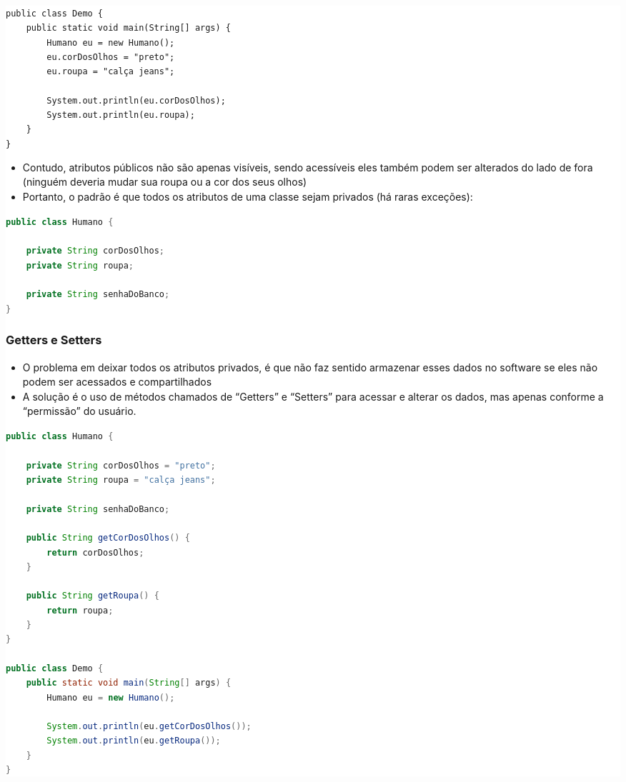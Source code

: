 ```
public class Demo {
    public static void main(String[] args) {
        Humano eu = new Humano();
        eu.corDosOlhos = "preto";
        eu.roupa = "calça jeans";

        System.out.println(eu.corDosOlhos);
        System.out.println(eu.roupa);
    }
}
```

- Contudo, atributos públicos não são apenas visíveis, sendo acessíveis eles também podem ser alterados do lado de fora (ninguém deveria mudar sua roupa ou a cor dos seus olhos)
- Portanto, o padrão é que todos os atributos de uma classe sejam privados (há raras exceções):

```java
public class Humano {

    private String corDosOlhos;
    private String roupa;

    private String senhaDoBanco;
}
```

### Getters e Setters

- O problema em deixar todos os atributos privados, é que não faz sentido armazenar esses dados no software se eles não podem ser acessados e compartilhados
- A solução é o uso de métodos chamados de “Getters” e “Setters” para acessar e alterar os dados, mas apenas conforme a “permissão” do usuário.

```java
public class Humano {

    private String corDosOlhos = "preto";
    private String roupa = "calça jeans";

    private String senhaDoBanco;

    public String getCorDosOlhos() {
        return corDosOlhos;
    }

    public String getRoupa() {
        return roupa;
    }
}

public class Demo {
    public static void main(String[] args) {
        Humano eu = new Humano();

        System.out.println(eu.getCorDosOlhos());
        System.out.println(eu.getRoupa());
    }
}

```
